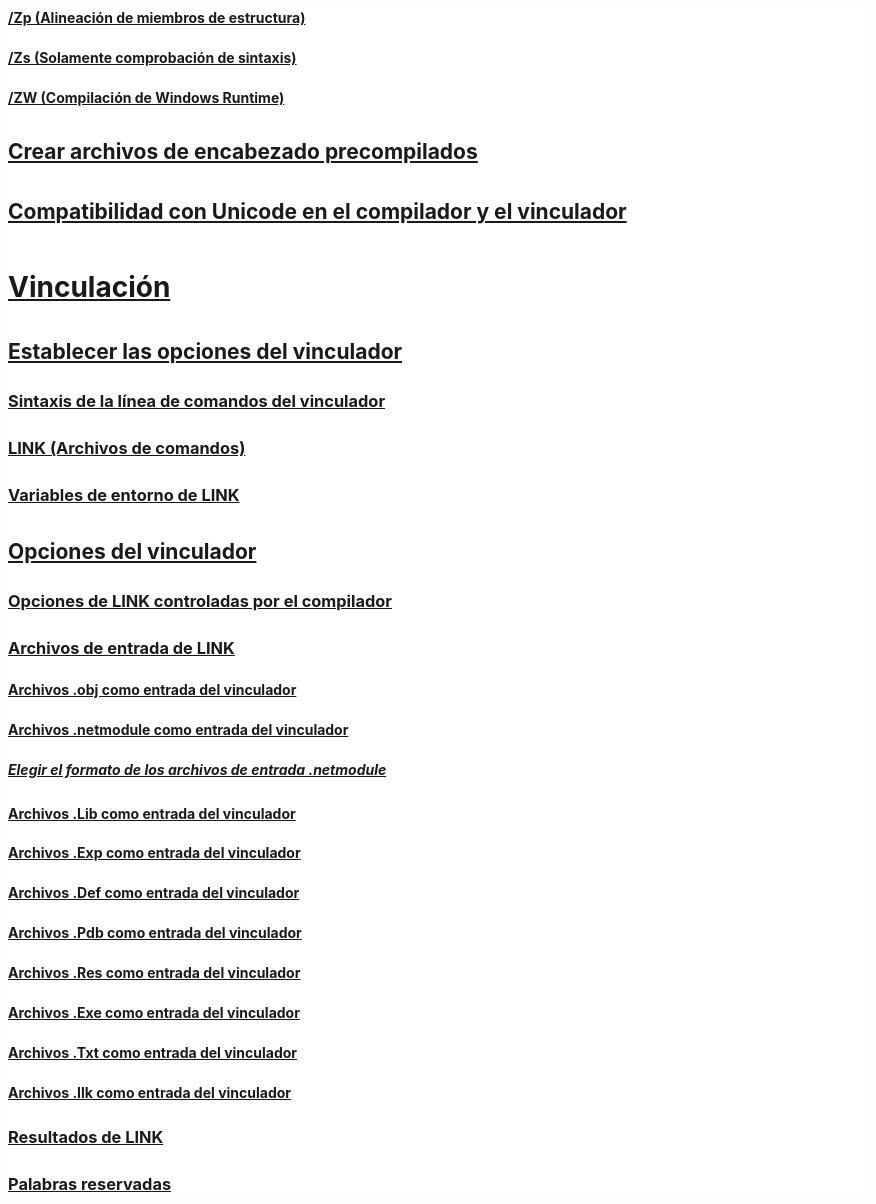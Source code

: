 #### [/Zp (Alineación de miembros de estructura)](zp-struct-member-alignment.md)
#### [/Zs (Solamente comprobación de sintaxis)](zs-syntax-check-only.md)
#### [/ZW (Compilación de Windows Runtime)](zw-windows-runtime-compilation.md)
## [Crear archivos de encabezado precompilados](creating-precompiled-header-files.md)
## [Compatibilidad con Unicode en el compilador y el vinculador](unicode-support-in-the-compiler-and-linker.md)
# [Vinculación](linking.md)
## [Establecer las opciones del vinculador](setting-linker-options.md)
### [Sintaxis de la línea de comandos del vinculador](linker-command-line-syntax.md)
### [LINK (Archivos de comandos)](link-command-files.md)
### [Variables de entorno de LINK](link-environment-variables.md)
## [Opciones del vinculador](linker-options.md)
### [Opciones de LINK controladas por el compilador](compiler-controlled-link-options.md)
### [Archivos de entrada de LINK](link-input-files.md)
#### [Archivos .obj como entrada del vinculador](dot-obj-files-as-linker-input.md)
#### [Archivos .netmodule como entrada del vinculador](netmodule-files-as-linker-input.md)
##### [Elegir el formato de los archivos de entrada .netmodule](choosing-the-format-of-netmodule-input-files.md)
#### [Archivos .Lib como entrada del vinculador](dot-lib-files-as-linker-input.md)
#### [Archivos .Exp como entrada del vinculador](dot-exp-files-as-linker-input.md)
#### [Archivos .Def como entrada del vinculador](dot-def-files-as-linker-input.md)
#### [Archivos .Pdb como entrada del vinculador](dot-pdb-files-as-linker-input.md)
#### [Archivos .Res como entrada del vinculador](dot-res-files-as-linker-input.md)
#### [Archivos .Exe como entrada del vinculador](dot-exe-files-as-linker-input.md)
#### [Archivos .Txt como entrada del vinculador](dot-txt-files-as-linker-input.md)
#### [Archivos .Ilk como entrada del vinculador](dot-ilk-files-as-linker-input.md)
### [Resultados de LINK](link-output.md)
### [Palabras reservadas](reserved-words.md)